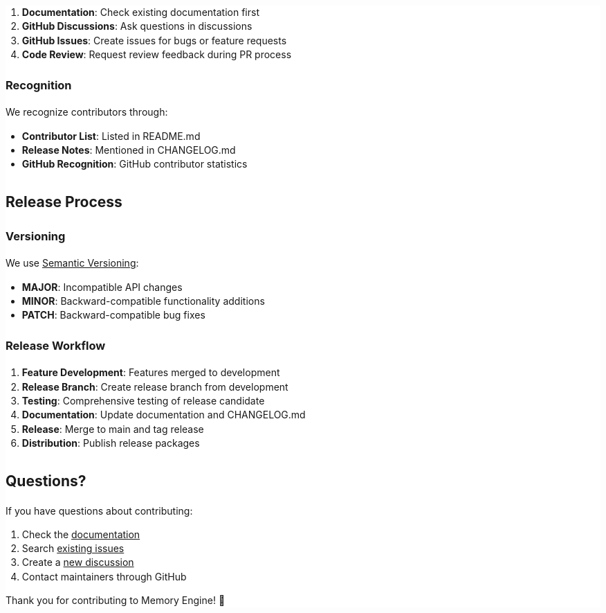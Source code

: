 1. **Documentation**: Check existing documentation first
2. **GitHub Discussions**: Ask questions in discussions
3. **GitHub Issues**: Create issues for bugs or feature requests
4. **Code Review**: Request review feedback during PR process

### Recognition

We recognize contributors through:

- **Contributor List**: Listed in README.md
- **Release Notes**: Mentioned in CHANGELOG.md
- **GitHub Recognition**: GitHub contributor statistics

## Release Process

### Versioning

We use [Semantic Versioning](https://semver.org/):

- **MAJOR**: Incompatible API changes
- **MINOR**: Backward-compatible functionality additions
- **PATCH**: Backward-compatible bug fixes

### Release Workflow

1. **Feature Development**: Features merged to development
2. **Release Branch**: Create release branch from development
3. **Testing**: Comprehensive testing of release candidate
4. **Documentation**: Update documentation and CHANGELOG.md
5. **Release**: Merge to main and tag release
6. **Distribution**: Publish release packages

## Questions?

If you have questions about contributing:

1. Check the [documentation](docs/)
2. Search [existing issues](https://github.com/Celebr4tion/memory-engine/issues)
3. Create a [new discussion](https://github.com/Celebr4tion/memory-engine/discussions)
4. Contact maintainers through GitHub

Thank you for contributing to Memory Engine! 🚀